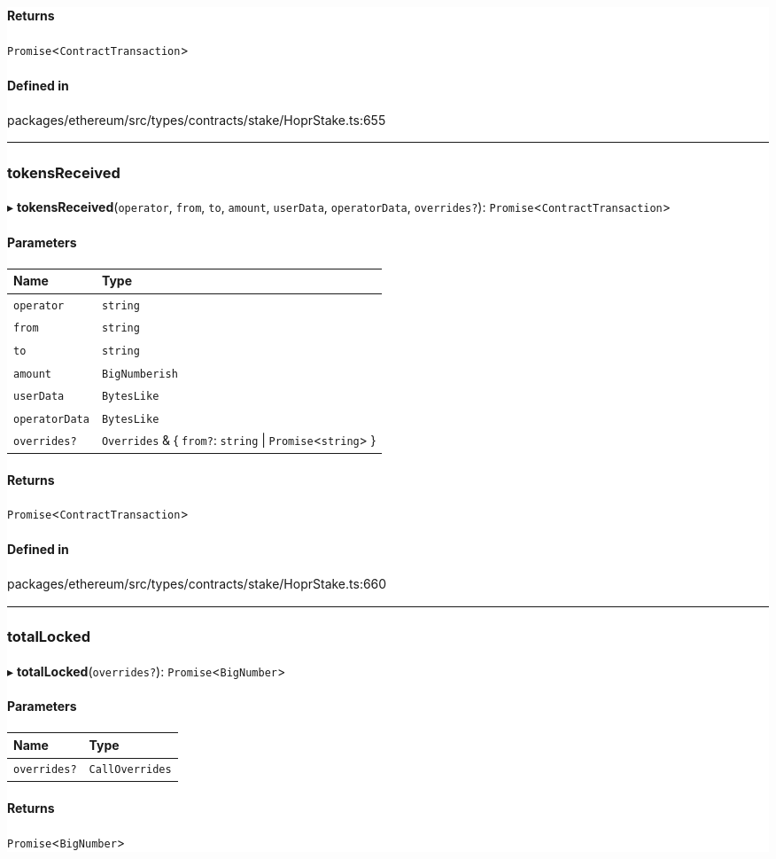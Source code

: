 #### Returns

`Promise`<`ContractTransaction`\>

#### Defined in

packages/ethereum/src/types/contracts/stake/HoprStake.ts:655

___

### tokensReceived

▸ **tokensReceived**(`operator`, `from`, `to`, `amount`, `userData`, `operatorData`, `overrides?`): `Promise`<`ContractTransaction`\>

#### Parameters

| Name | Type |
| :------ | :------ |
| `operator` | `string` |
| `from` | `string` |
| `to` | `string` |
| `amount` | `BigNumberish` |
| `userData` | `BytesLike` |
| `operatorData` | `BytesLike` |
| `overrides?` | `Overrides` & { `from?`: `string` \| `Promise`<`string`\>  } |

#### Returns

`Promise`<`ContractTransaction`\>

#### Defined in

packages/ethereum/src/types/contracts/stake/HoprStake.ts:660

___

### totalLocked

▸ **totalLocked**(`overrides?`): `Promise`<`BigNumber`\>

#### Parameters

| Name | Type |
| :------ | :------ |
| `overrides?` | `CallOverrides` |

#### Returns

`Promise`<`BigNumber`\>
